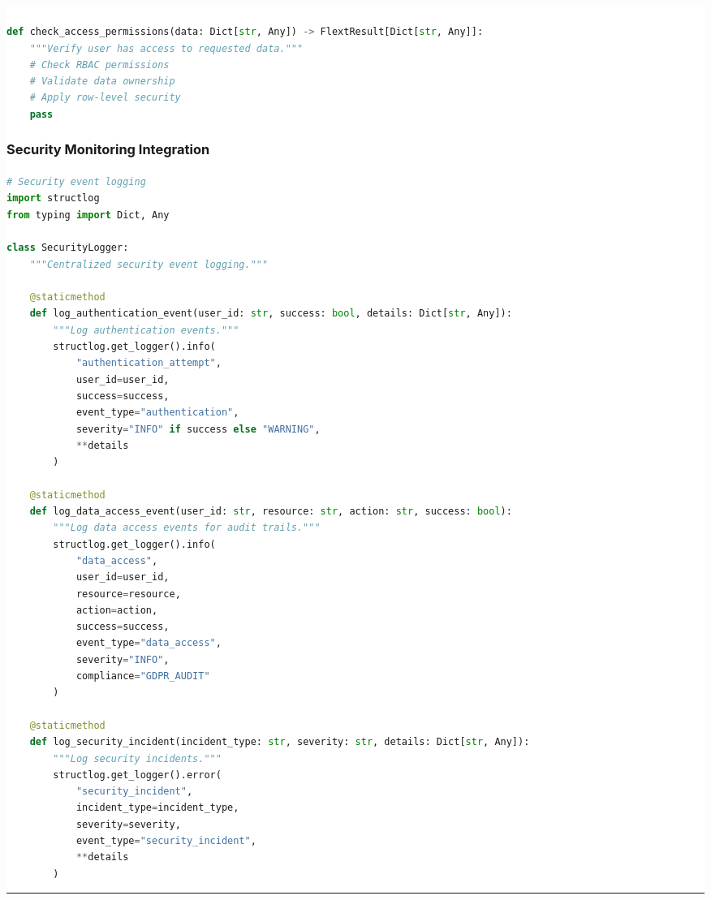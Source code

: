 ```python

def check_access_permissions(data: Dict[str, Any]) -> FlextResult[Dict[str, Any]]:
    """Verify user has access to requested data."""
    # Check RBAC permissions
    # Validate data ownership
    # Apply row-level security
    pass
```

### Security Monitoring Integration

```python
# Security event logging
import structlog
from typing import Dict, Any

class SecurityLogger:
    """Centralized security event logging."""

    @staticmethod
    def log_authentication_event(user_id: str, success: bool, details: Dict[str, Any]):
        """Log authentication events."""
        structlog.get_logger().info(
            "authentication_attempt",
            user_id=user_id,
            success=success,
            event_type="authentication",
            severity="INFO" if success else "WARNING",
            **details
        )

    @staticmethod
    def log_data_access_event(user_id: str, resource: str, action: str, success: bool):
        """Log data access events for audit trails."""
        structlog.get_logger().info(
            "data_access",
            user_id=user_id,
            resource=resource,
            action=action,
            success=success,
            event_type="data_access",
            severity="INFO",
            compliance="GDPR_AUDIT"
        )

    @staticmethod
    def log_security_incident(incident_type: str, severity: str, details: Dict[str, Any]):
        """Log security incidents."""
        structlog.get_logger().error(
            "security_incident",
            incident_type=incident_type,
            severity=severity,
            event_type="security_incident",
            **details
        )
```

---